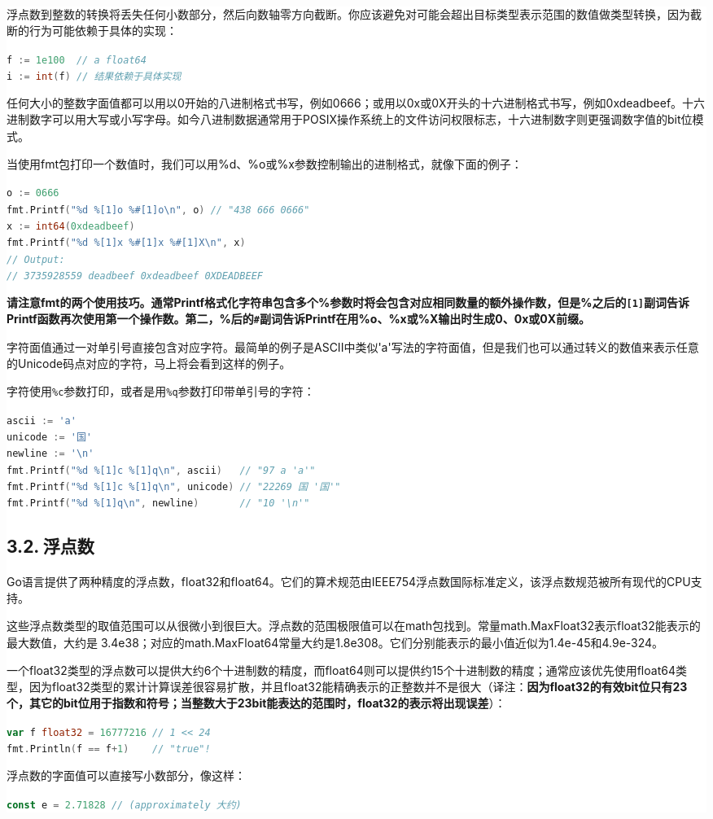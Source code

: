 浮点数到整数的转换将丢失任何小数部分，然后向数轴零方向截断。你应该避免对可能会超出目标类型表示范围的数值做类型转换，因为截断的行为可能依赖于具体的实现：

```Go
f := 1e100  // a float64
i := int(f) // 结果依赖于具体实现
```

任何大小的整数字面值都可以用以0开始的八进制格式书写，例如0666；或用以0x或0X开头的十六进制格式书写，例如0xdeadbeef。十六进制数字可以用大写或小写字母。如今八进制数据通常用于POSIX操作系统上的文件访问权限标志，十六进制数字则更强调数字值的bit位模式。

当使用fmt包打印一个数值时，我们可以用%d、%o或%x参数控制输出的进制格式，就像下面的例子：

```Go
o := 0666
fmt.Printf("%d %[1]o %#[1]o\n", o) // "438 666 0666"
x := int64(0xdeadbeef)
fmt.Printf("%d %[1]x %#[1]x %#[1]X\n", x)
// Output:
// 3735928559 deadbeef 0xdeadbeef 0XDEADBEEF
```

**请注意fmt的两个使用技巧。通常Printf格式化字符串包含多个%参数时将会包含对应相同数量的额外操作数，但是%之后的`[1]`副词告诉Printf函数再次使用第一个操作数。第二，%后的`#`副词告诉Printf在用%o、%x或%X输出时生成0、0x或0X前缀。**

字符面值通过一对单引号直接包含对应字符。最简单的例子是ASCII中类似'a'写法的字符面值，但是我们也可以通过转义的数值来表示任意的Unicode码点对应的字符，马上将会看到这样的例子。

字符使用`%c`参数打印，或者是用`%q`参数打印带单引号的字符：

```Go
ascii := 'a'
unicode := '国'
newline := '\n'
fmt.Printf("%d %[1]c %[1]q\n", ascii)   // "97 a 'a'"
fmt.Printf("%d %[1]c %[1]q\n", unicode) // "22269 国 '国'"
fmt.Printf("%d %[1]q\n", newline)       // "10 '\n'"
```


## 3.2. 浮点数

Go语言提供了两种精度的浮点数，float32和float64。它们的算术规范由IEEE754浮点数国际标准定义，该浮点数规范被所有现代的CPU支持。

这些浮点数类型的取值范围可以从很微小到很巨大。浮点数的范围极限值可以在math包找到。常量math.MaxFloat32表示float32能表示的最大数值，大约是 3.4e38；对应的math.MaxFloat64常量大约是1.8e308。它们分别能表示的最小值近似为1.4e-45和4.9e-324。

一个float32类型的浮点数可以提供大约6个十进制数的精度，而float64则可以提供约15个十进制数的精度；通常应该优先使用float64类型，因为float32类型的累计计算误差很容易扩散，并且float32能精确表示的正整数并不是很大（译注：**因为float32的有效bit位只有23个，其它的bit位用于指数和符号；当整数大于23bit能表达的范围时，float32的表示将出现误差**）：

```Go
var f float32 = 16777216 // 1 << 24
fmt.Println(f == f+1)    // "true"!
```

浮点数的字面值可以直接写小数部分，像这样：

```Go
const e = 2.71828 // (approximately 大约)
```
